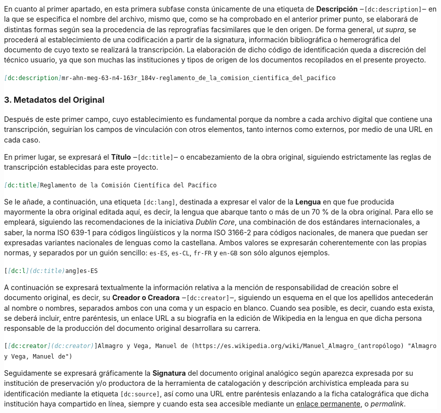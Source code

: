 En cuanto al primer apartado, en esta primera subfase consta únicamente de una etiqueta de **Descripción** ‒`[dc:description]`‒ en la que se especifica el nombre del archivo, mismo que, como se ha comprobado en el anterior primer punto, se elaborará de distintas formas según sea la procedencia de las reprografías facsimilares que le den origen. De forma general, *ut supra*, se procederá al establecimiento de una codificación a partir de la signatura, información bibliográfica o hemerográfica del documento de cuyo texto se realizará la transcripción. La elaboración de dicho código de identificación queda a discreción del técnico usuario, ya que son muchas las instituciones y tipos de origen de los documentos recopilados en el presente proyecto.

```markdown
[dc:description]mr-ahn-meg-63-n4-163r_184v-reglamento_de_la_comision_cientifica_del_pacifico
```

### 3. Metadatos del Original

Después de este primer campo, cuyo establecimiento es fundamental porque da nombre a cada archivo digital que contiene una transcripción, seguirían los campos de vinculación con otros elementos, tanto internos como externos, por medio de una URL en cada caso.

En primer lugar, se expresará el **Título** ‒`[dc:title]`‒ o encabezamiento de la obra original, siguiendo estrictamente las reglas de transcripción establecidas para este proyecto.

```markdown
[dc:title]Reglamento de la Comisión Científica del Pacífico
```

Se le añade, a continuación, una etiqueta `[dc:lang]`, destinada a expresar el valor de la **Lengua** en que fue producida mayormente la obra original editada aquí, es decir, la lengua que abarque tanto o más de un 70 % de la obra original. Para ello se empleará, siguiendo las recomendaciones de la iniciativa *Dublin Core*, una combinación de dos estándares internacionales, a saber, la norma ISO 639-1 para códigos lingüísticos y la norma ISO 3166-2 para códigos nacionales, de manera que puedan ser expresadas variantes nacionales de lenguas como la castellana. Ambos valores se expresarán coherentemente con las propias normas, y separados por un guión sencillo: `es-ES`, `es-CL`, `fr-FR` y `en-GB` son sólo algunos ejemplos.

```markdown
[[dc:l](dc:title)ang]es-ES
```

A continuación se expresará textualmente la información relativa a la mención de responsabilidad de creación sobre el documento original, es decir, su **Creador o Creadora** ‒`[dc:creator]`‒, siguiendo un esquema en el que los apellidos antecederán al nombre o nombres, separados ambos con una coma y un espacio en blanco. Cuando sea posible, es decir, cuando esta exista, se deberá incluir, entre paréntesis, un enlace URL a su biografía en la edición de Wikipedia en la lengua en que dicha persona responsable de la producción del documento original desarrollara su carrera.

```markdown
[[dc:creator](dc:creator)]Almagro y Vega, Manuel de (https://es.wikipedia.org/wiki/Manuel_Almagro_(antropólogo) "Almagro y Vega, Manuel de")
```

Seguidamente se expresará gráficamente la **Signatura** del documento original analógico según aparezca expresada por su institución de preservación y/o productora de la herramienta de catalogación y descripción archivística empleada para su identificación mediante la etiqueta `[dc:source]`, así como una URL entre paréntesis enlazando a la ficha catalográfica que dicha institución haya compartido en línea, siempre y cuando esta sea accesible mediante un [enlace permanente](https://es.wikipedia.org/wiki/Enlace_permanente), o *permalink*.
